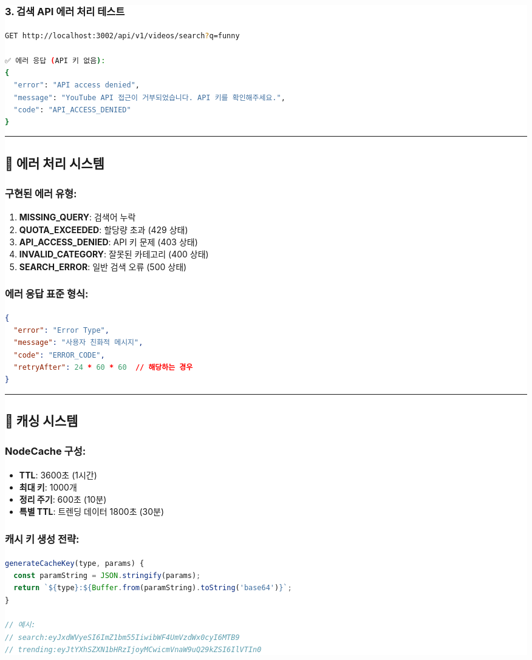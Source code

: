 ### 3. 검색 API 에러 처리 테스트

```bash
GET http://localhost:3002/api/v1/videos/search?q=funny

✅ 에러 응답 (API 키 없음):
{
  "error": "API access denied",
  "message": "YouTube API 접근이 거부되었습니다. API 키를 확인해주세요.",
  "code": "API_ACCESS_DENIED"
}
```

---

## 🔧 에러 처리 시스템

### 구현된 에러 유형:

1. **MISSING_QUERY**: 검색어 누락
2. **QUOTA_EXCEEDED**: 할당량 초과 (429 상태)
3. **API_ACCESS_DENIED**: API 키 문제 (403 상태)
4. **INVALID_CATEGORY**: 잘못된 카테고리 (400 상태)
5. **SEARCH_ERROR**: 일반 검색 오류 (500 상태)

### 에러 응답 표준 형식:

```json
{
  "error": "Error Type",
  "message": "사용자 친화적 메시지",
  "code": "ERROR_CODE",
  "retryAfter": 24 * 60 * 60  // 해당하는 경우
}
```

---

## 🚀 캐싱 시스템

### NodeCache 구성:

- **TTL**: 3600초 (1시간)
- **최대 키**: 1000개
- **정리 주기**: 600초 (10분)
- **특별 TTL**: 트렌딩 데이터 1800초 (30분)

### 캐시 키 생성 전략:

```javascript
generateCacheKey(type, params) {
  const paramString = JSON.stringify(params);
  return `${type}:${Buffer.from(paramString).toString('base64')}`;
}

// 예시:
// search:eyJxdWVyeSI6ImZ1bm55IiwibWF4UmVzdWx0cyI6MTB9
// trending:eyJtYXhSZXN1bHRzIjoyMCwicmVnaW9uQ29kZSI6IlVTIn0
```

